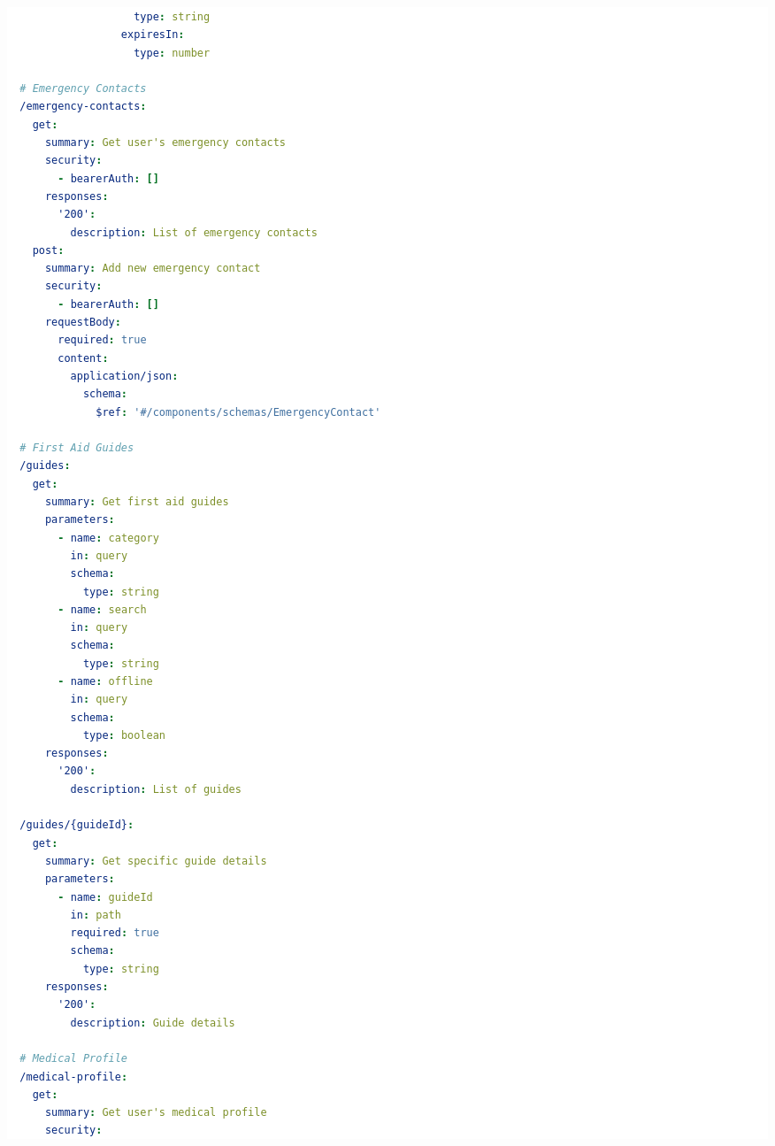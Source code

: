 ```yaml
                    type: string
                  expiresIn:
                    type: number

  # Emergency Contacts
  /emergency-contacts:
    get:
      summary: Get user's emergency contacts
      security:
        - bearerAuth: []
      responses:
        '200':
          description: List of emergency contacts
    post:
      summary: Add new emergency contact
      security:
        - bearerAuth: []
      requestBody:
        required: true
        content:
          application/json:
            schema:
              $ref: '#/components/schemas/EmergencyContact'
              
  # First Aid Guides
  /guides:
    get:
      summary: Get first aid guides
      parameters:
        - name: category
          in: query
          schema:
            type: string
        - name: search
          in: query
          schema:
            type: string
        - name: offline
          in: query
          schema:
            type: boolean
      responses:
        '200':
          description: List of guides
          
  /guides/{guideId}:
    get:
      summary: Get specific guide details
      parameters:
        - name: guideId
          in: path
          required: true
          schema:
            type: string
      responses:
        '200':
          description: Guide details
          
  # Medical Profile
  /medical-profile:
    get:
      summary: Get user's medical profile
      security:
```